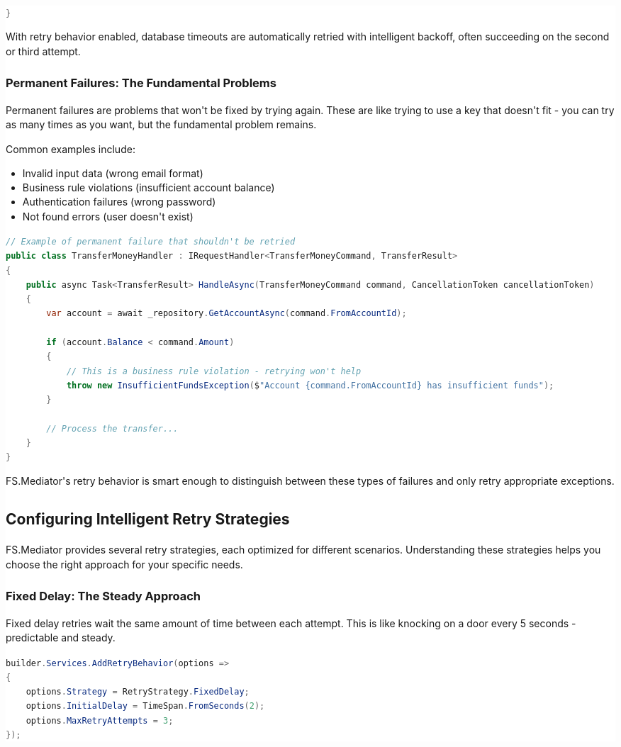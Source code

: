 ```csharp
}
```

With retry behavior enabled, database timeouts are automatically retried with intelligent backoff, often succeeding on the second or third attempt.

### Permanent Failures: The Fundamental Problems

Permanent failures are problems that won't be fixed by trying again. These are like trying to use a key that doesn't fit - you can try as many times as you want, but the fundamental problem remains.

Common examples include:
- Invalid input data (wrong email format)
- Business rule violations (insufficient account balance)
- Authentication failures (wrong password)
- Not found errors (user doesn't exist)

```csharp
// Example of permanent failure that shouldn't be retried
public class TransferMoneyHandler : IRequestHandler<TransferMoneyCommand, TransferResult>
{
    public async Task<TransferResult> HandleAsync(TransferMoneyCommand command, CancellationToken cancellationToken)
    {
        var account = await _repository.GetAccountAsync(command.FromAccountId);
        
        if (account.Balance < command.Amount)
        {
            // This is a business rule violation - retrying won't help
            throw new InsufficientFundsException($"Account {command.FromAccountId} has insufficient funds");
        }
        
        // Process the transfer...
    }
}
```

FS.Mediator's retry behavior is smart enough to distinguish between these types of failures and only retry appropriate exceptions.

## Configuring Intelligent Retry Strategies

FS.Mediator provides several retry strategies, each optimized for different scenarios. Understanding these strategies helps you choose the right approach for your specific needs.

### Fixed Delay: The Steady Approach

Fixed delay retries wait the same amount of time between each attempt. This is like knocking on a door every 5 seconds - predictable and steady.

```csharp
builder.Services.AddRetryBehavior(options =>
{
    options.Strategy = RetryStrategy.FixedDelay;
    options.InitialDelay = TimeSpan.FromSeconds(2);
    options.MaxRetryAttempts = 3;
});
```

